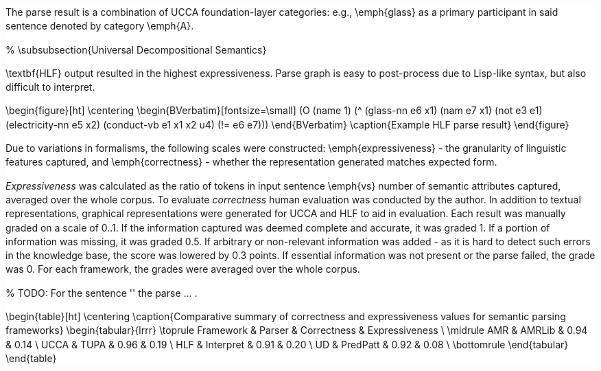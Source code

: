 The parse result is a combination of UCCA foundation-layer categories: e.g., \emph{glass} as a primary participant in said sentence denoted by category \emph{A}.


% \subsubsection{Universal Decompositional Semantics}


\textbf{HLF} output resulted in the highest expressiveness. Parse graph is easy to post-process due to Lisp-like syntax, but also difficult to interpret. 

\begin{figure}[ht]
\centering
\begin{BVerbatim}[fontsize=\small]
(O (name 1)
(^ (glass-nn e6 x1)
  (nam e7 x1)
  (not e3 e1)
  (electricity-nn e5 x2)
  (conduct-vb e1 x1 x2 u4) (!= e6 e7)))
\end{BVerbatim}
\caption{Example HLF parse result}
\end{figure}

Due to variations in formalisms, the following scales were constructed: \emph{expressiveness} - the granularity of linguistic features captured, and \emph{correctness} - whether the representation generated matches expected form.

$Expressiveness$ was calculated as the ratio of tokens in input sentence \emph{vs} number of semantic attributes captured, averaged over the whole corpus. To evaluate $correctness$ human evaluation was conducted by the author. In addition to textual representations, graphical representations were generated for UCCA and HLF to aid in evaluation. 
Each result was manually graded on a scale of 0..1. If the information captured was deemed complete and accurate, it was graded 1. If a portion of information was missing, it was graded 0.5. If arbitrary or non-relevant information was added - as it is hard to detect such errors in the knowledge base, the score was lowered by 0.3 points. If essential information was not present or the parse failed, the grade was 0. For each framework, the grades were averaged over the whole corpus.

% TODO: For the sentence '' the parse ... . 

\begin{table}[ht]
    \centering
    \caption{Comparative summary of correctness and expressiveness values for semantic parsing frameworks}
    \begin{tabular}{lrrr}
        \toprule
        Framework & Parser & Correctness & Expressiveness \\
        \midrule
        AMR & AMRLib & 0.94 & 0.14 \\
        UCCA & TUPA & 0.96 & 0.19 \\
        HLF & Interpret & 0.91 & 0.20 \\
        UD & PredPatt & 0.92 & 0.08 \\
        \bottomrule
    \end{tabular}
\end{table}

